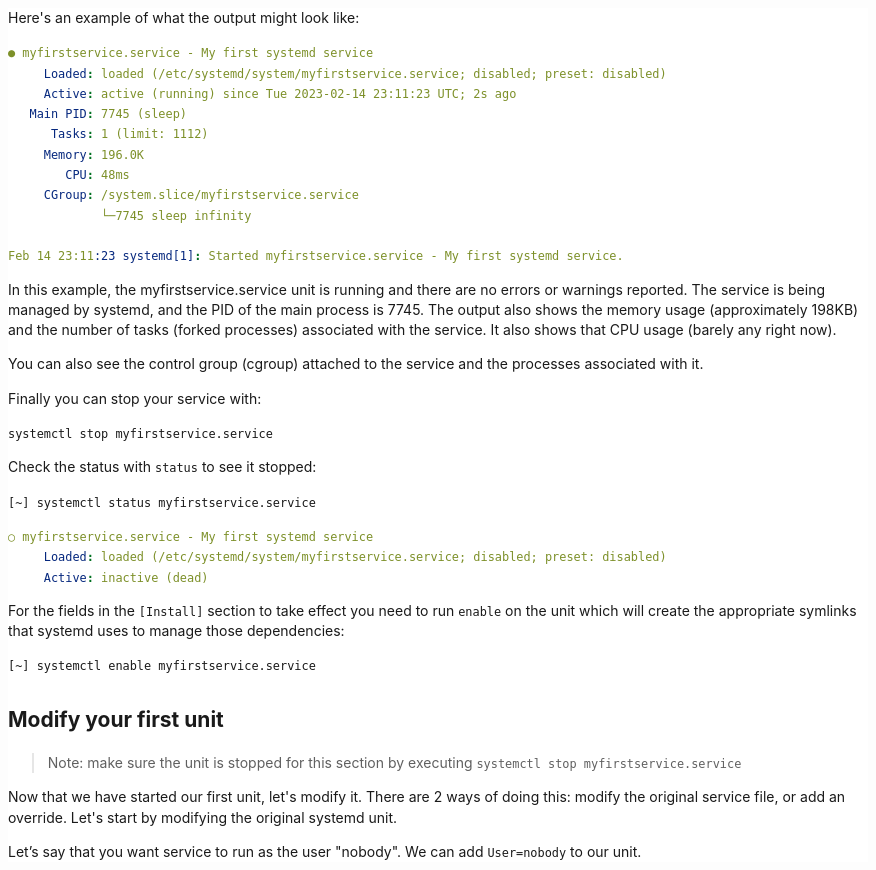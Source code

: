 Here's an example of what the output might look like:

```yaml
● myfirstservice.service - My first systemd service
     Loaded: loaded (/etc/systemd/system/myfirstservice.service; disabled; preset: disabled)
     Active: active (running) since Tue 2023-02-14 23:11:23 UTC; 2s ago
   Main PID: 7745 (sleep)
      Tasks: 1 (limit: 1112)
     Memory: 196.0K
        CPU: 48ms
     CGroup: /system.slice/myfirstservice.service
             └─7745 sleep infinity

Feb 14 23:11:23 systemd[1]: Started myfirstservice.service - My first systemd service.
```

In this example, the myfirstservice.service unit is running and there are no errors or warnings reported. The service is being managed by systemd, and the PID of the main process is 7745. The output also shows the memory usage (approximately 198KB) and the number of tasks (forked processes) associated with the service. It also shows that CPU usage (barely any right now).

You can also see the control group (cgroup) attached to the service and the processes associated with it.

Finally you can stop your service with:

```
systemctl stop myfirstservice.service
```

Check the status with `status` to see it stopped:

```
[~] systemctl status myfirstservice.service
```
```yaml
○ myfirstservice.service - My first systemd service
     Loaded: loaded (/etc/systemd/system/myfirstservice.service; disabled; preset: disabled)
     Active: inactive (dead)
```

For the fields in the `[Install]` section to take effect you need to run `enable` on the unit which will create the appropriate symlinks that systemd uses to manage those dependencies:

```
[~] systemctl enable myfirstservice.service
```

## Modify your first unit

> Note: make sure the unit is stopped for this section by executing `systemctl stop myfirstservice.service`

Now that we have started our first unit, let's modify it. There are 2 ways of doing this: modify the original service file, or add an override. Let's start by modifying the original systemd unit.


Let’s say that you want service to run as the user "nobody". We can add `User=nobody` to our unit.
